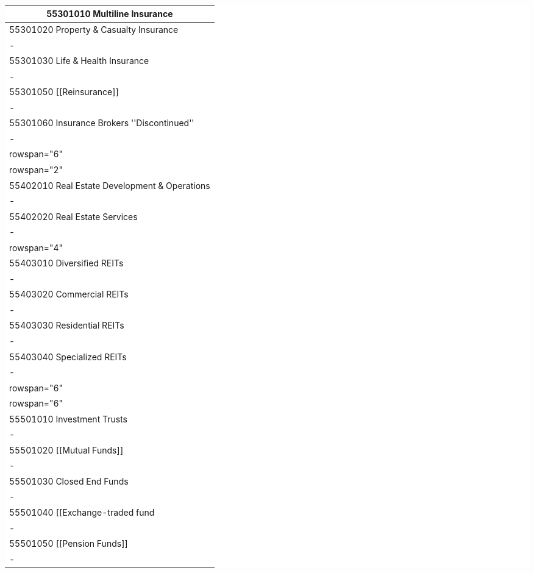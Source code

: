 | 55301010 Multiline Insurance
|-
| 55301020 Property & Casualty Insurance
|-
| 55301030 Life & Health Insurance
|-
| 55301050 [[Reinsurance]]
|-
| 55301060 Insurance Brokers ''Discontinued''
|-
| rowspan="6"| 5540 [[Real Estate]]
| rowspan="2"| 554020 Real Estate Operations
| 55402010 Real Estate Development & Operations
|-
| 55402020 Real Estate Services
|-
| rowspan="4"| 554030 Residential & Commercial REITs
| 55403010 Diversified REITs
|-
| 55403020 Commercial REITs
|-
| 55403030 Residential REITs
|-
| 55403040 Specialized REITs
|-
| rowspan="6"| 5550 Collective Investments
| rowspan="6"| 555010 Collective Investments
| 55501010 Investment Trusts
|-
| 55501020 [[Mutual Funds]]
|-
| 55501030 Closed End Funds
|-
| 55501040 [[Exchange-traded fund|Exchange Traded Funds]]
|-
| 55501050 [[Pension Funds]]
|-